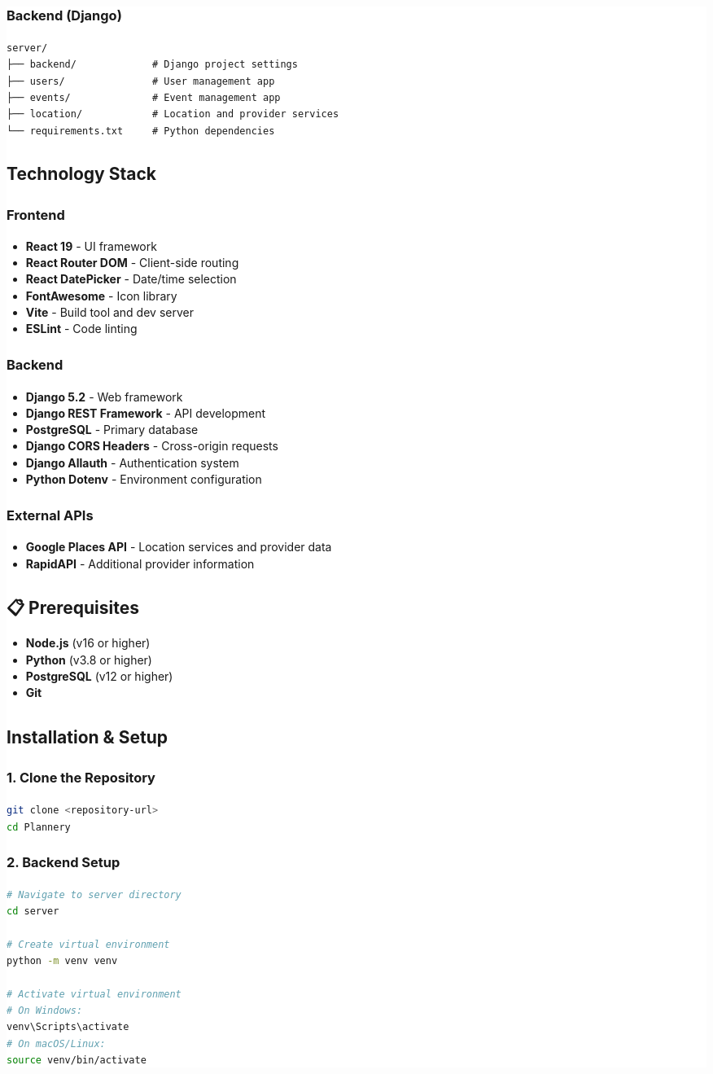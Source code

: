### Backend (Django)
```
server/
├── backend/             # Django project settings
├── users/               # User management app
├── events/              # Event management app
├── location/            # Location and provider services
└── requirements.txt     # Python dependencies
```

## Technology Stack

### Frontend
- **React 19** - UI framework
- **React Router DOM** - Client-side routing
- **React DatePicker** - Date/time selection
- **FontAwesome** - Icon library
- **Vite** - Build tool and dev server
- **ESLint** - Code linting

### Backend
- **Django 5.2** - Web framework
- **Django REST Framework** - API development
- **PostgreSQL** - Primary database
- **Django CORS Headers** - Cross-origin requests
- **Django Allauth** - Authentication system
- **Python Dotenv** - Environment configuration

### External APIs
- **Google Places API** - Location services and provider data
- **RapidAPI** - Additional provider information

## 📋 Prerequisites

- **Node.js** (v16 or higher)
- **Python** (v3.8 or higher)
- **PostgreSQL** (v12 or higher)
- **Git**

## Installation & Setup

### 1. Clone the Repository
```bash
git clone <repository-url>
cd Plannery
```

### 2. Backend Setup
```bash
# Navigate to server directory
cd server

# Create virtual environment
python -m venv venv

# Activate virtual environment
# On Windows:
venv\Scripts\activate
# On macOS/Linux:
source venv/bin/activate

```